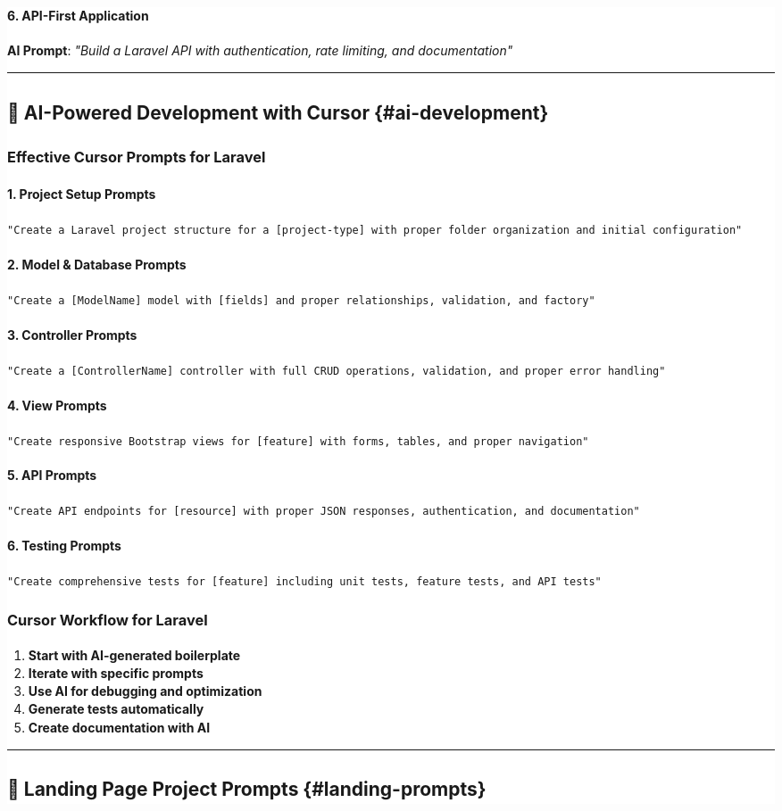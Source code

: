 #### **6. API-First Application**
**AI Prompt**: *"Build a Laravel API with authentication, rate limiting, and documentation"*

---

## 🤖 AI-Powered Development with Cursor {#ai-development}

### **Effective Cursor Prompts for Laravel**

#### **1. Project Setup Prompts**
```
"Create a Laravel project structure for a [project-type] with proper folder organization and initial configuration"
```

#### **2. Model & Database Prompts**
```
"Create a [ModelName] model with [fields] and proper relationships, validation, and factory"
```

#### **3. Controller Prompts**
```
"Create a [ControllerName] controller with full CRUD operations, validation, and proper error handling"
```

#### **4. View Prompts**
```
"Create responsive Bootstrap views for [feature] with forms, tables, and proper navigation"
```

#### **5. API Prompts**
```
"Create API endpoints for [resource] with proper JSON responses, authentication, and documentation"
```

#### **6. Testing Prompts**
```
"Create comprehensive tests for [feature] including unit tests, feature tests, and API tests"
```

### **Cursor Workflow for Laravel**

1. **Start with AI-generated boilerplate**
2. **Iterate with specific prompts**
3. **Use AI for debugging and optimization**
4. **Generate tests automatically**
5. **Create documentation with AI**

---

## 🎨 Landing Page Project Prompts {#landing-prompts}
